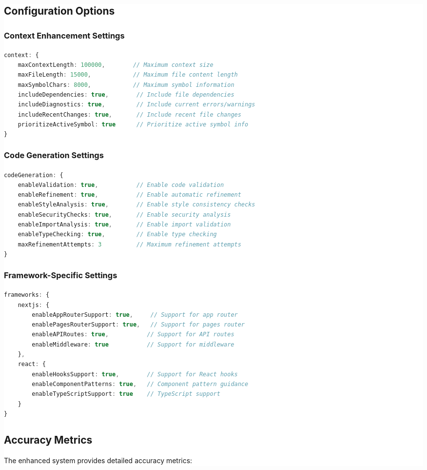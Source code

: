 ## Configuration Options

### Context Enhancement Settings

```typescript
context: {
    maxContextLength: 100000,        // Maximum context size
    maxFileLength: 15000,            // Maximum file content length
    maxSymbolChars: 8000,            // Maximum symbol information
    includeDependencies: true,        // Include file dependencies
    includeDiagnostics: true,         // Include current errors/warnings
    includeRecentChanges: true,       // Include recent file changes
    prioritizeActiveSymbol: true      // Prioritize active symbol info
}
```

### Code Generation Settings

```typescript
codeGeneration: {
    enableValidation: true,           // Enable code validation
    enableRefinement: true,           // Enable automatic refinement
    enableStyleAnalysis: true,        // Enable style consistency checks
    enableSecurityChecks: true,       // Enable security analysis
    enableImportAnalysis: true,       // Enable import validation
    enableTypeChecking: true,         // Enable type checking
    maxRefinementAttempts: 3          // Maximum refinement attempts
}
```

### Framework-Specific Settings

```typescript
frameworks: {
    nextjs: {
        enableAppRouterSupport: true,     // Support for app router
        enablePagesRouterSupport: true,   // Support for pages router
        enableAPIRoutes: true,           // Support for API routes
        enableMiddleware: true           // Support for middleware
    },
    react: {
        enableHooksSupport: true,        // Support for React hooks
        enableComponentPatterns: true,   // Component pattern guidance
        enableTypeScriptSupport: true    // TypeScript support
    }
}
```

## Accuracy Metrics

The enhanced system provides detailed accuracy metrics:

